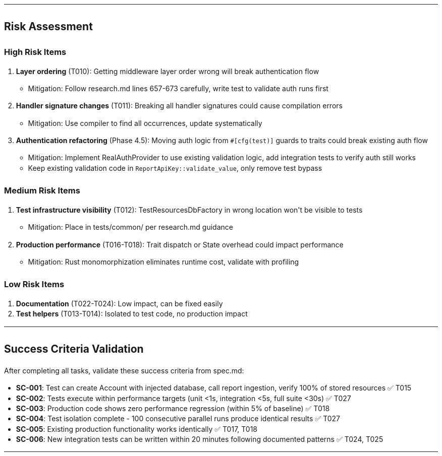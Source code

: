 
---

## Risk Assessment

### High Risk Items

1. **Layer ordering** (T010): Getting middleware layer order wrong will break authentication flow
   - Mitigation: Follow research.md lines 657-673 carefully, write test to validate auth runs first

2. **Handler signature changes** (T011): Breaking all handler signatures could cause compilation errors
   - Mitigation: Use compiler to find all occurrences, update systematically

3. **Authentication refactoring** (Phase 4.5): Moving auth logic from `#[cfg(test)]` guards to traits could break existing auth flow
   - Mitigation: Implement RealAuthProvider to use existing validation logic, add integration tests to verify auth still works
   - Keep existing validation code in `ReportApiKey::validate_value`, only remove test bypass

### Medium Risk Items

1. **Test infrastructure visibility** (T012): TestResourcesDbFactory in wrong location won't be visible to tests
   - Mitigation: Place in tests/common/ per research.md guidance

2. **Production performance** (T016-T018): Trait dispatch or State overhead could impact performance
   - Mitigation: Rust monomorphization eliminates runtime cost, validate with profiling

### Low Risk Items

1. **Documentation** (T022-T024): Low impact, can be fixed easily
2. **Test helpers** (T013-T014): Isolated to test code, no production impact

---

## Success Criteria Validation

After completing all tasks, validate these success criteria from spec.md:

- **SC-001**: Test can create Account with injected database, call report ingestion, verify 100% of stored resources ✅ T015
- **SC-002**: Tests execute within performance targets (unit <1s, integration <5s, full suite <30s) ✅ T027
- **SC-003**: Production code shows zero performance regression (within 5% of baseline) ✅ T018
- **SC-004**: Test isolation complete - 100 consecutive parallel runs produce identical results ✅ T027
- **SC-005**: Existing production functionality works identically ✅ T017, T018
- **SC-006**: New integration tests can be written within 20 minutes following documented patterns ✅ T024, T025

---
